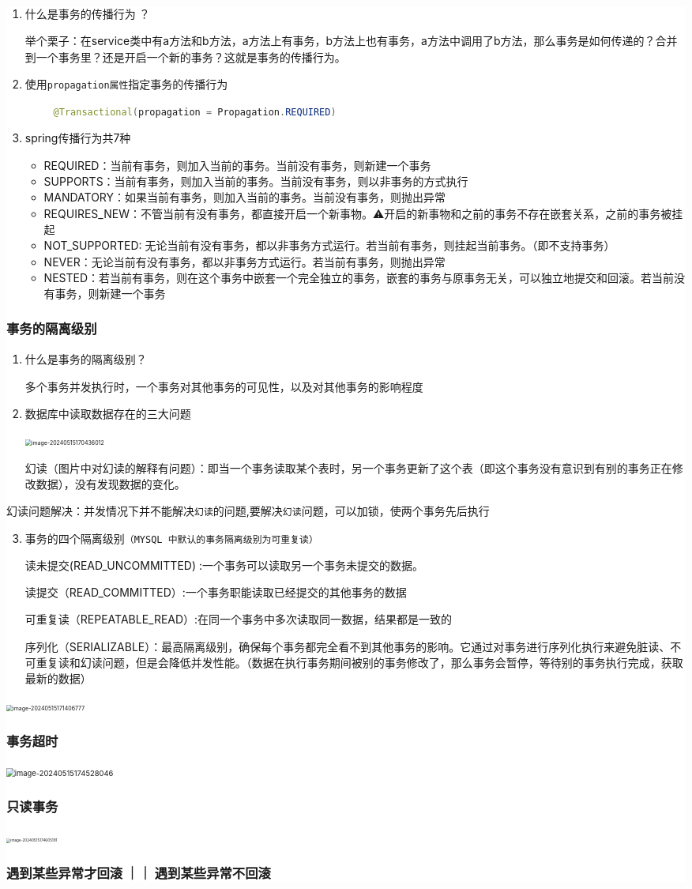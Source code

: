 1. 什么是事务的传播行为 ？

   举个栗子：在service类中有a方法和b方法，a方法上有事务，b方法上也有事务，a方法中调用了b方法，那么事务是如何传递的？合并到一个事务里？还是开启一个新的事务？这就是事务的传播行为。

2. 使用`propagation属性`指定事务的传播行为

   ```java
        @Transactional(propagation = Propagation.REQUIRED)
   ```

3. spring传播行为共7种

   - REQUIRED：当前有事务，则加入当前的事务。当前没有事务，则新建一个事务
   - SUPPORTS：当前有事务，则加入当前的事务。当前没有事务，则以非事务的方式执行
   - MANDATORY：如果当前有事务，则加入当前的事务。当前没有事务，则抛出异常
   - REQUIRES_NEW：不管当前有没有事务，都直接开启一个新事物。⚠️开启的新事物和之前的事务不存在嵌套关系，之前的事务被挂起
   - NOT_SUPPORTED: 无论当前有没有事务，都以非事务方式运行。若当前有事务，则挂起当前事务。（即不支持事务）
   - NEVER：无论当前有没有事务，都以非事务方式运行。若当前有事务，则抛出异常
   - NESTED：若当前有事务，则在这个事务中嵌套一个完全独立的事务，嵌套的事务与原事务无关，可以独立地提交和回滚。若当前没有事务，则新建一个事务

   

### **事务的隔离级别**

1. 什么是事务的隔离级别？

      多个事务并发执行时，一个事务对其他事务的可见性，以及对其他事务的影响程度

2. 数据库中读取数据存在的三大问题

   <img src="https://img.leftover.cn/img-md/202405151704186.png" alt="image-20240515170436012" style="zoom: 50%;" />
   
   幻读（图片中对幻读的解释有问题）：即当一个事务读取某个表时，另一个事务更新了这个表（即这个事务没有意识到有别的事务正在修改数据），没有发现数据的变化。

幻读问题解决：并发情况下并不能解决`幻读`的问题,要解决`幻读`问题，可以加锁，使两个事务先后执行

3. 事务的四个隔离级别`（MYSQL 中默认的事务隔离级别为可重复读）`

   读未提交(READ_UNCOMMITTED) :一个事务可以读取另一个事务未提交的数据。

   读提交（READ_COMMITTED）:一个事务职能读取已经提交的其他事务的数据

   可重复读（REPEATABLE_READ）:在同一个事务中多次读取同一数据，结果都是一致的

   序列化（SERIALIZABLE）：最高隔离级别，确保每个事务都完全看不到其他事务的影响。它通过对事务进行序列化执行来避免脏读、不可重复读和幻读问题，但是会降低并发性能。（数据在执行事务期间被别的事务修改了，那么事务会暂停，等待别的事务执行完成，获取最新的数据）

<img src="https://img.leftover.cn/img-md/202405151714871.png" alt="image-20240515171406777" style="zoom:50%;" />

### 事务超时

<img src="https://img.leftover.cn/img-md/202405151745138.png" alt="image-20240515174528046" style="zoom: 67%;" />

### 只读事务

<img src="https://img.leftover.cn/img-md/202405151746269.png" alt="image-20240515174605191" style="zoom:33%;" />

### 遇到某些异常才回滚 ｜｜ 遇到某些异常不回滚
